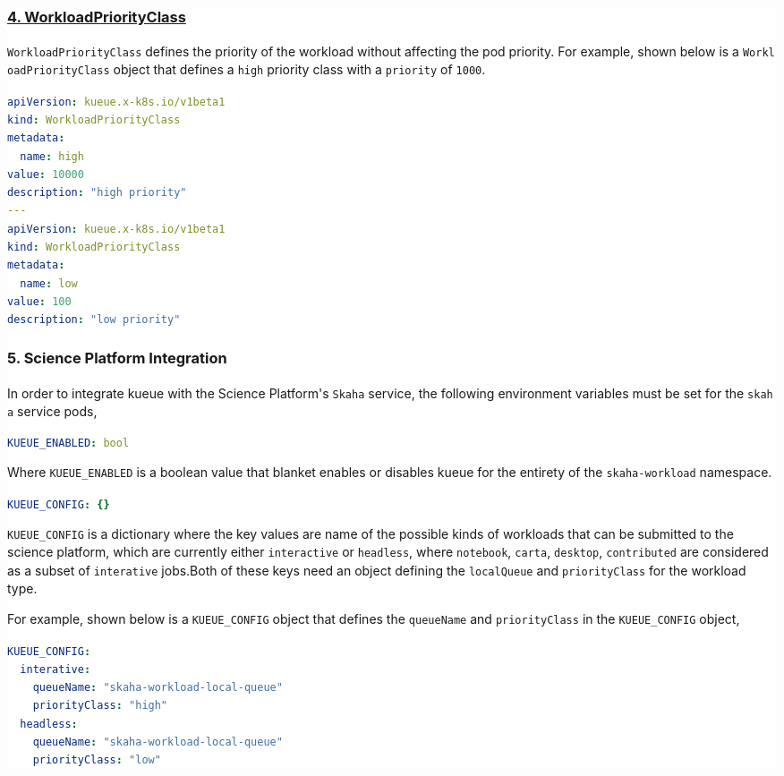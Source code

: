 ### [4. WorkloadPriorityClass](https://kueue.sigs.k8s.io/docs/concepts/workload_priority_class/)

`WorkloadPriorityClass` defines the priority of the workload without affecting the pod priority. For example, shown below is a `WorkloadPriorityClass` object that defines a `high` priority class with a `priority` of `1000`.

```yaml
apiVersion: kueue.x-k8s.io/v1beta1
kind: WorkloadPriorityClass
metadata:
  name: high
value: 10000
description: "high priority"
---
apiVersion: kueue.x-k8s.io/v1beta1
kind: WorkloadPriorityClass
metadata:
  name: low
value: 100
description: "low priority"
```

### 5. Science Platform Integration

In order to integrate kueue with the Science Platform's `Skaha` service, the following environment variables must be set for the `skaha` service pods,


```yaml
KUEUE_ENABLED: bool
```
Where `KUEUE_ENABLED` is a boolean value that blanket enables or disables kueue for the entirety of the `skaha-workload` namespace.

```yaml
KUEUE_CONFIG: {}
```
`KUEUE_CONFIG` is a dictionary where the key values are name of the possible kinds of workloads that can be submitted to the science platform, which are currently either `interactive` or `headless`, where `notebook`, `carta`, `desktop`, `contributed` are considered as a subset of `interative` jobs.Both of these keys need an object defining the `localQueue` and `priorityClass` for the workload type.

For example, shown below is a `KUEUE_CONFIG` object that defines the `queueName` and `priorityClass` in the `KUEUE_CONFIG` object,

```yaml
KUEUE_CONFIG:
  interative:
    queueName: "skaha-workload-local-queue"
    priorityClass: "high"
  headless:
    queueName: "skaha-workload-local-queue"
    priorityClass: "low"
```
